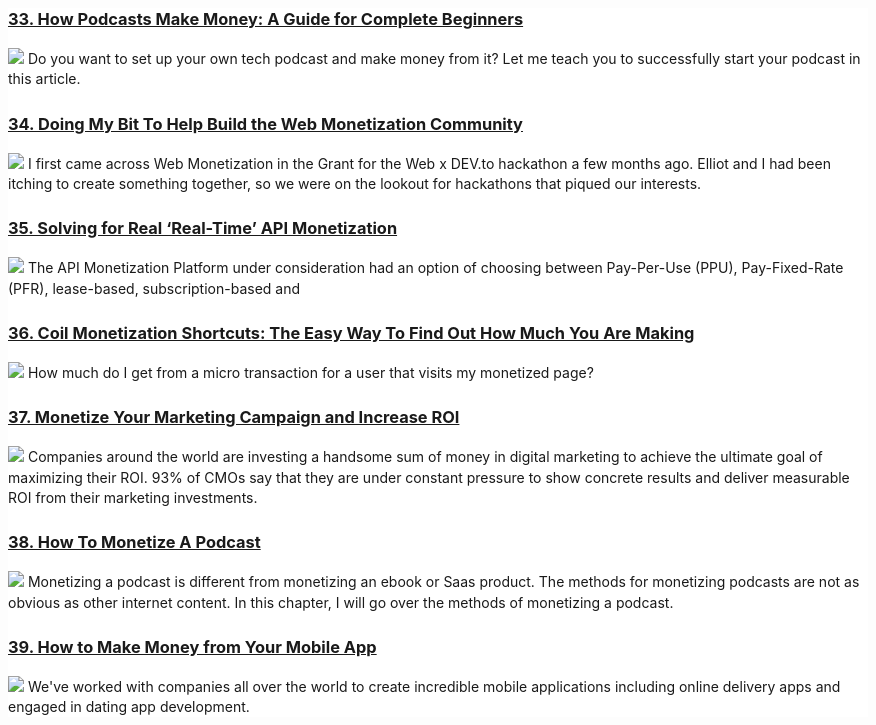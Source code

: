 ### [33. How Podcasts Make Money: A Guide for Complete Beginners](https://hackernoon.com/how-podcasts-make-money-a-guide-for-complete-beginners)
![](https://cdn.hackernoon.com/images/TRfLZTfY0iQlUwTuR1DpxsVcOju2-a7437mr.jpeg)
Do you want to set up your own tech podcast and make money from it? Let me teach you to successfully start your podcast in this article.

### [34. Doing My Bit To Help Build the Web Monetization Community](https://hackernoon.com/doing-my-bit-to-help-build-the-web-monetization-community-f5153wh6)
![](https://firebasestorage.googleapis.com/v0/b/hackernoon-app.appspot.com/o/images%2FAoloq8k5YvbDi2Llj7tQ14R45d53-ucbn3q5d.jpeg?alt=media&token=3e79c8a1-14d4-4319-81fc-a357d68e8778)
I first came across Web Monetization in the Grant for the Web x DEV.to hackathon a few months ago. Elliot and I had been itching to create something together, so we were on the lookout for hackathons that piqued our interests. 

### [35. Solving for Real ‘Real-Time’ API Monetization](https://hackernoon.com/solving-for-real-real-time-api-monetization-r72531uv)
![](https://cdn.hackernoon.com/images/ugoTV1vwcgR4mN8MMDUUN4vt6p02-das31hd.jpeg)
The API Monetization Platform under consideration had an option of choosing between Pay-Per-Use (PPU), Pay-Fixed-Rate (PFR), lease-based, subscription-based and

### [36. Coil Monetization Shortcuts: The Easy Way To Find Out How Much You Are Making](https://hackernoon.com/coil-monetization-shortcuts-the-easy-way-to-find-out-how-much-you-are-making-fyv3w1x)
![](https://firebasestorage.googleapis.com/v0/b/hackernoon-app.appspot.com/o/images%2FHFsJeSqnU9S3RIKClfbHARaHWD62-d8430vr.jpeg?alt=media&token=11fa5f5b-b4e4-420b-89e4-f631d40a36e3)
How much do I get from a micro transaction for a user that visits my monetized page?

### [37. Monetize Your Marketing Campaign and Increase ROI](https://hackernoon.com/monetize-your-marketing-campaign-and-increase-roi-i76136nn)
![](https://images.unsplash.com/photo-1563986768494-4dee2763ff3f?ixlib=rb-1.2.1&q=80&fm=jpg&crop=entropy&cs=tinysrgb&w=1080&fit=max&ixid=eyJhcHBfaWQiOjEwMDk2Mn0)
Companies around the world are investing a handsome sum of money in digital marketing to achieve the ultimate goal of maximizing their ROI. 93% of CMOs say that they are under constant pressure to show concrete results and deliver measurable ROI from their marketing investments.

### [38. How To Monetize A Podcast](https://hackernoon.com/how-to-monetize-a-podcast-m31k3unf)
![](https://firebasestorage.googleapis.com/v0/b/hackernoon-app.appspot.com/o/images%2FrXG7YlNW7gRJzFPCxRjJJJ13pGF2-c7h3yd7.jpeg?alt=media&token=eb79d6bf-6217-423f-8505-d53d811314a4)
Monetizing a podcast is different from monetizing an ebook or Saas product. The methods for monetizing podcasts are not as obvious as other internet content. In this chapter, I will go over the methods of monetizing a podcast.

### [39. How to Make Money from Your Mobile App](https://hackernoon.com/how-to-make-money-from-your-mobile-app)
![](https://cdn.hackernoon.com/images/r5J209e3SrbyHe69SvMMkwwBNNg1-f592l4t.jpeg)
We've worked with companies all over the world to create incredible mobile applications including online delivery apps and engaged in dating app development.
